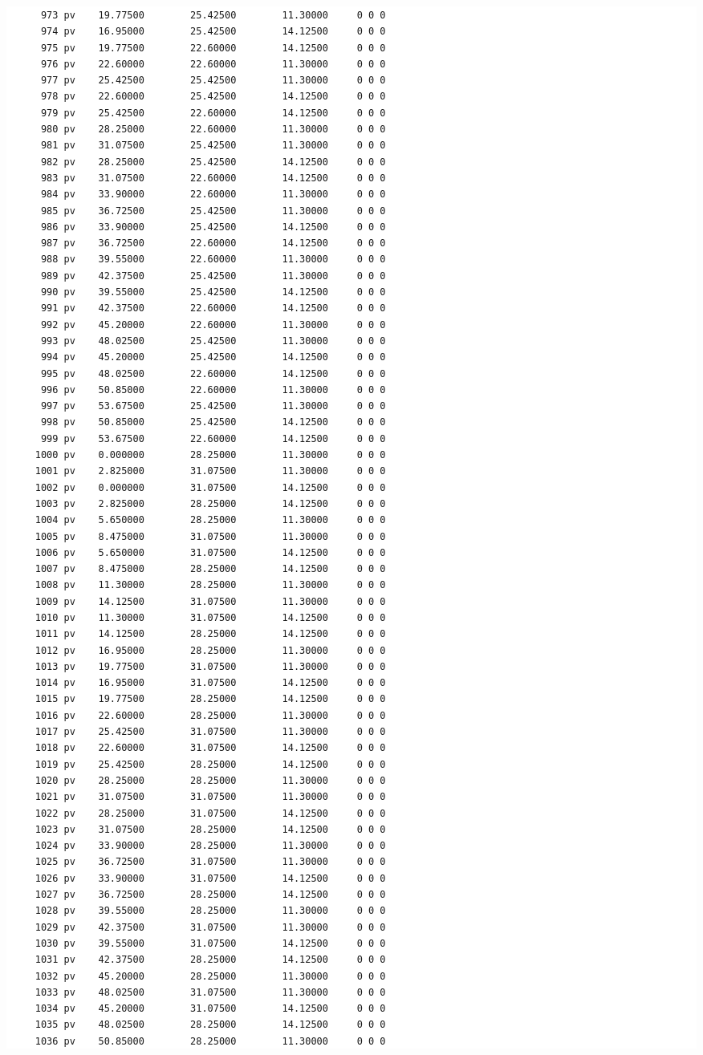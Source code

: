           973 pv    19.77500        25.42500        11.30000     0 0 0
          974 pv    16.95000        25.42500        14.12500     0 0 0
          975 pv    19.77500        22.60000        14.12500     0 0 0
          976 pv    22.60000        22.60000        11.30000     0 0 0
          977 pv    25.42500        25.42500        11.30000     0 0 0
          978 pv    22.60000        25.42500        14.12500     0 0 0
          979 pv    25.42500        22.60000        14.12500     0 0 0
          980 pv    28.25000        22.60000        11.30000     0 0 0
          981 pv    31.07500        25.42500        11.30000     0 0 0
          982 pv    28.25000        25.42500        14.12500     0 0 0
          983 pv    31.07500        22.60000        14.12500     0 0 0
          984 pv    33.90000        22.60000        11.30000     0 0 0
          985 pv    36.72500        25.42500        11.30000     0 0 0
          986 pv    33.90000        25.42500        14.12500     0 0 0
          987 pv    36.72500        22.60000        14.12500     0 0 0
          988 pv    39.55000        22.60000        11.30000     0 0 0
          989 pv    42.37500        25.42500        11.30000     0 0 0
          990 pv    39.55000        25.42500        14.12500     0 0 0
          991 pv    42.37500        22.60000        14.12500     0 0 0
          992 pv    45.20000        22.60000        11.30000     0 0 0
          993 pv    48.02500        25.42500        11.30000     0 0 0
          994 pv    45.20000        25.42500        14.12500     0 0 0
          995 pv    48.02500        22.60000        14.12500     0 0 0
          996 pv    50.85000        22.60000        11.30000     0 0 0
          997 pv    53.67500        25.42500        11.30000     0 0 0
          998 pv    50.85000        25.42500        14.12500     0 0 0
          999 pv    53.67500        22.60000        14.12500     0 0 0
         1000 pv    0.000000        28.25000        11.30000     0 0 0
         1001 pv    2.825000        31.07500        11.30000     0 0 0
         1002 pv    0.000000        31.07500        14.12500     0 0 0
         1003 pv    2.825000        28.25000        14.12500     0 0 0
         1004 pv    5.650000        28.25000        11.30000     0 0 0
         1005 pv    8.475000        31.07500        11.30000     0 0 0
         1006 pv    5.650000        31.07500        14.12500     0 0 0
         1007 pv    8.475000        28.25000        14.12500     0 0 0
         1008 pv    11.30000        28.25000        11.30000     0 0 0
         1009 pv    14.12500        31.07500        11.30000     0 0 0
         1010 pv    11.30000        31.07500        14.12500     0 0 0
         1011 pv    14.12500        28.25000        14.12500     0 0 0
         1012 pv    16.95000        28.25000        11.30000     0 0 0
         1013 pv    19.77500        31.07500        11.30000     0 0 0
         1014 pv    16.95000        31.07500        14.12500     0 0 0
         1015 pv    19.77500        28.25000        14.12500     0 0 0
         1016 pv    22.60000        28.25000        11.30000     0 0 0
         1017 pv    25.42500        31.07500        11.30000     0 0 0
         1018 pv    22.60000        31.07500        14.12500     0 0 0
         1019 pv    25.42500        28.25000        14.12500     0 0 0
         1020 pv    28.25000        28.25000        11.30000     0 0 0
         1021 pv    31.07500        31.07500        11.30000     0 0 0
         1022 pv    28.25000        31.07500        14.12500     0 0 0
         1023 pv    31.07500        28.25000        14.12500     0 0 0
         1024 pv    33.90000        28.25000        11.30000     0 0 0
         1025 pv    36.72500        31.07500        11.30000     0 0 0
         1026 pv    33.90000        31.07500        14.12500     0 0 0
         1027 pv    36.72500        28.25000        14.12500     0 0 0
         1028 pv    39.55000        28.25000        11.30000     0 0 0
         1029 pv    42.37500        31.07500        11.30000     0 0 0
         1030 pv    39.55000        31.07500        14.12500     0 0 0
         1031 pv    42.37500        28.25000        14.12500     0 0 0
         1032 pv    45.20000        28.25000        11.30000     0 0 0
         1033 pv    48.02500        31.07500        11.30000     0 0 0
         1034 pv    45.20000        31.07500        14.12500     0 0 0
         1035 pv    48.02500        28.25000        14.12500     0 0 0
         1036 pv    50.85000        28.25000        11.30000     0 0 0